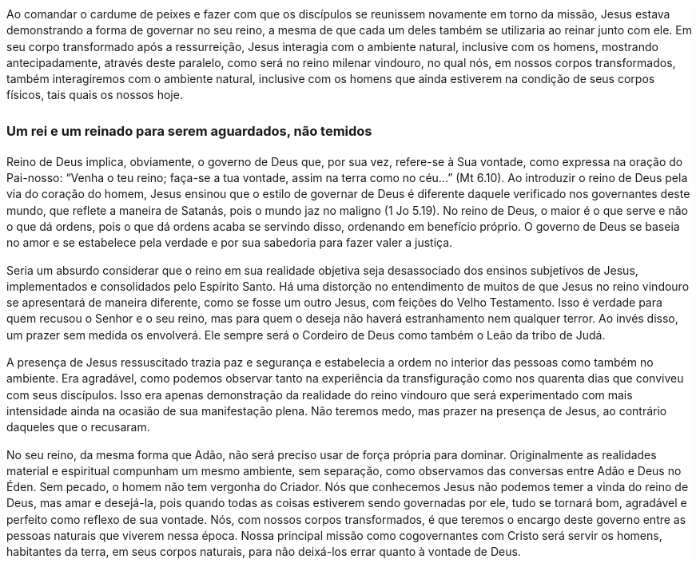 Ao comandar o cardume de peixes e fazer com que os discípulos se reunissem novamente em torno da missão, Jesus estava demonstrando a forma de governar no seu reino, a mesma de que cada um deles também se utilizaria ao reinar junto com ele. Em seu corpo transformado após a ressurreição, Jesus interagia com o ambiente natural, inclusive com os homens, mostrando antecipadamente, através deste paralelo, como será no reino milenar vindouro, no qual nós, em nossos corpos transformados, também interagiremos com o ambiente natural, inclusive com os homens que ainda estiverem na condição de seus corpos físicos, tais quais os nossos hoje.
<h3>Um rei e um reinado para serem aguardados, não temidos</h3>
Reino de Deus implica, obviamente, o governo de Deus que, por sua vez, refere-se à Sua vontade, como expressa na oração do Pai-nosso: “Venha o teu reino; faça-se a tua vontade, assim na terra como no céu...” (Mt 6.10). Ao introduzir o reino de Deus pela via do coração do homem, Jesus ensinou que o estilo de governar de Deus é diferente daquele verificado nos governantes deste mundo, que reflete a maneira de Satanás, pois o mundo jaz no maligno (1 Jo 5.19). No reino de Deus, o maior é o que serve e não o que dá ordens, pois o que dá ordens acaba se servindo disso, ordenando em benefício próprio. O governo de Deus se baseia no amor e se estabelece pela verdade e por sua sabedoria para fazer valer a justiça.

Seria um absurdo considerar que o reino em sua realidade objetiva seja desassociado dos ensinos subjetivos de Jesus, implementados e consolidados pelo Espírito Santo. Há uma distorção no entendimento de muitos de que Jesus no reino vindouro se apresentará de maneira diferente, como se fosse um outro Jesus, com feições do Velho Testamento. Isso é verdade para quem recusou o Senhor e o seu reino, mas para quem o deseja não haverá estranhamento nem qualquer terror. Ao invés disso, um prazer sem medida os envolverá. Ele sempre será o Cordeiro de Deus como também o Leão da tribo de Judá.

A presença de Jesus ressuscitado trazia paz e segurança e estabelecia a ordem no interior das pessoas como também no ambiente. Era agradável, como podemos observar tanto na experiência da transfiguração como nos quarenta dias que conviveu com seus discípulos. Isso era apenas demonstração da realidade do reino vindouro que será experimentado com mais intensidade ainda na ocasião de sua manifestação plena. Não teremos medo, mas prazer na presença de Jesus, ao contrário daqueles que o recusaram.

No seu reino, da mesma forma que Adão, não será preciso usar de força própria para dominar. Originalmente as realidades material e espiritual compunham um mesmo ambiente, sem separação, como observamos das conversas entre Adão e Deus no Éden. Sem pecado, o homem não tem vergonha do Criador. Nós que conhecemos Jesus não podemos temer a vinda do reino de Deus, mas amar e desejá-la, pois quando todas as coisas estiverem sendo governadas por ele, tudo se tornará bom, agradável e perfeito como reflexo de sua vontade. Nós, com nossos corpos transformados, é que teremos o encargo deste governo entre as pessoas naturais que viverem nessa época. Nossa principal missão como cogovernantes com Cristo será servir os homens, habitantes da terra, em seus corpos naturais, para não deixá-los errar quanto à vontade de Deus.